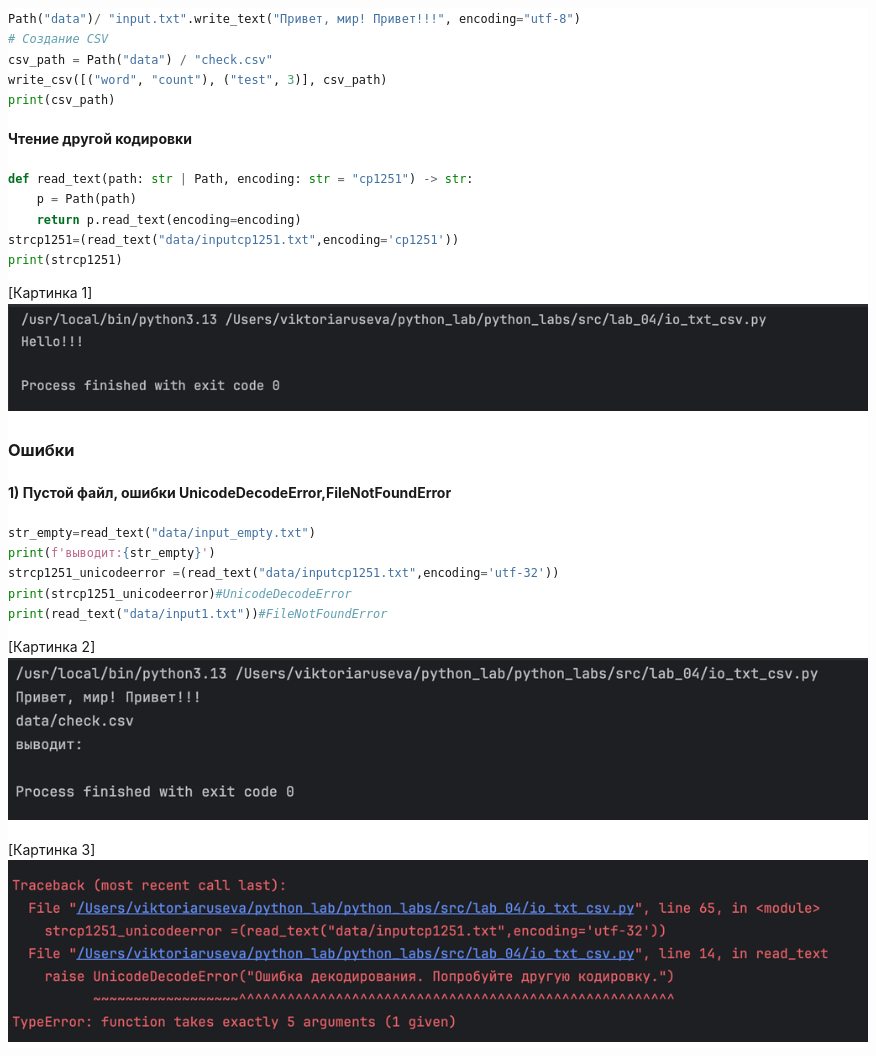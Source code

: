 ```python
Path("data")/ "input.txt".write_text("Привет, мир! Привет!!!", encoding="utf-8")
# Создание CSV
csv_path = Path("data") / "check.csv"
write_csv([("word", "count"), ("test", 3)], csv_path)
print(csv_path)
```
#### Чтение другой кодировки
```python
def read_text(path: str | Path, encoding: str = "cp1251") -> str:
    p = Path(path)
    return p.read_text(encoding=encoding)
strcp1251=(read_text("data/inputcp1251.txt",encoding='cp1251'))
print(strcp1251)

```
[Картинка 1] ![4.1.png](images/4.1.png)
### Ошибки
#### 1) Пустой файл, ошибки UnicodeDecodeError,FileNotFoundError
```python
str_empty=read_text("data/input_empty.txt")
print(f'выводит:{str_empty}')
strcp1251_unicodeerror =(read_text("data/inputcp1251.txt",encoding='utf-32'))
print(strcp1251_unicodeerror)#UnicodeDecodeError
print(read_text("data/input1.txt"))#FileNotFoundError

```
[Картинка 2] ![4.2.png](images/4.2.png)

[Картинка 3] ![4.3.png](images/4.3.png)